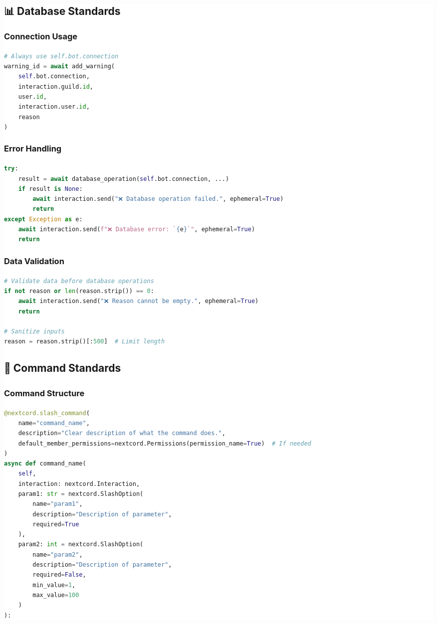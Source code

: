 ## 📊 Database Standards

### Connection Usage
```python
# Always use self.bot.connection
warning_id = await add_warning(
    self.bot.connection,
    interaction.guild.id,
    user.id,
    interaction.user.id,
    reason
)
```

### Error Handling
```python
try:
    result = await database_operation(self.bot.connection, ...)
    if result is None:
        await interaction.send("❌ Database operation failed.", ephemeral=True)
        return
except Exception as e:
    await interaction.send(f"❌ Database error: `{e}`", ephemeral=True)
    return
```

### Data Validation
```python
# Validate data before database operations
if not reason or len(reason.strip()) == 0:
    await interaction.send("❌ Reason cannot be empty.", ephemeral=True)
    return

# Sanitize inputs
reason = reason.strip()[:500]  # Limit length
```

## 🚀 Command Standards

### Command Structure
```python
@nextcord.slash_command(
    name="command_name",
    description="Clear description of what the command does.",
    default_member_permissions=nextcord.Permissions(permission_name=True)  # If needed
)
async def command_name(
    self,
    interaction: nextcord.Interaction,
    param1: str = nextcord.SlashOption(
        name="param1",
        description="Description of parameter",
        required=True
    ),
    param2: int = nextcord.SlashOption(
        name="param2",
        description="Description of parameter",
        required=False,
        min_value=1,
        max_value=100
    )
):
```